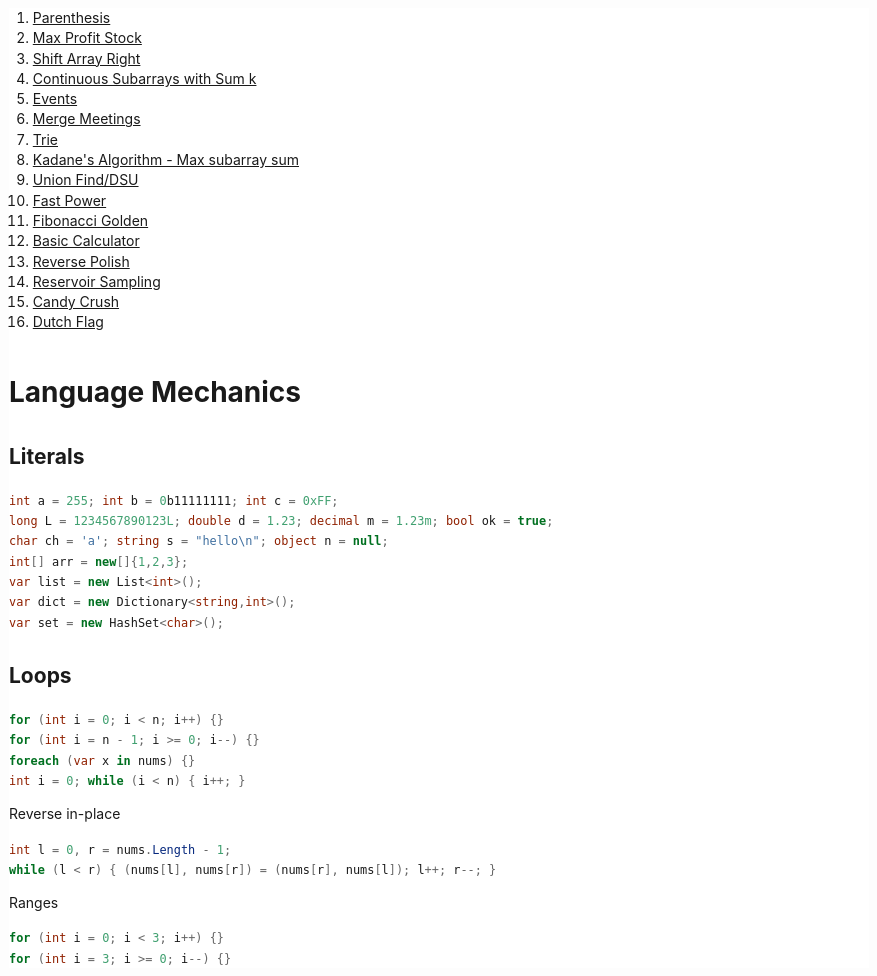 1. [Parenthesis](#parenthesis)
1. [Max Profit Stock](#max-profit-stock)
1. [Shift Array Right](#shift-array-right)
1. [Continuous Subarrays with Sum k](#continuous-subarrays-with-sum-k)
1. [Events](#events)
1. [Merge Meetings](#merge-meetings)
1. [Trie](#trie)
1. [Kadane's Algorithm - Max subarray sum](#kadane)
1. [Union Find/DSU](#union-find)
1. [Fast Power](#fast-power)
1. [Fibonacci Golden](#fibonacci-golden)
1. [Basic Calculator](#basic-calculator)
1. [Reverse Polish](#reverse-polish)
1. [Reservoir Sampling](#reservoir-sampling)
1. [Candy Crush](#candy-crush)
1. [Dutch Flag](#dutch-flag)

# Language Mechanics

## Literals

```csharp
int a = 255; int b = 0b11111111; int c = 0xFF;
long L = 1234567890123L; double d = 1.23; decimal m = 1.23m; bool ok = true;
char ch = 'a'; string s = "hello\n"; object n = null;
int[] arr = new[]{1,2,3};
var list = new List<int>();
var dict = new Dictionary<string,int>();
var set = new HashSet<char>();
```

## Loops

```csharp
for (int i = 0; i < n; i++) {}
for (int i = n - 1; i >= 0; i--) {}
foreach (var x in nums) {}
int i = 0; while (i < n) { i++; }
```

Reverse in-place

```csharp
int l = 0, r = nums.Length - 1;
while (l < r) { (nums[l], nums[r]) = (nums[r], nums[l]); l++; r--; }
```

Ranges

```csharp
for (int i = 0; i < 3; i++) {}
for (int i = 3; i >= 0; i--) {}
```
